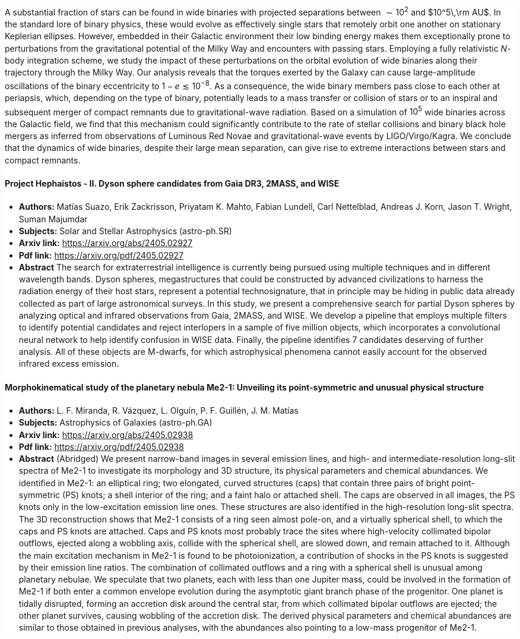  A substantial fraction of stars can be found in wide binaries with projected separations between $\sim10^2$ and $10^5\,\rm AU$. In the standard lore of binary physics, these would evolve as effectively single stars that remotely orbit one another on stationary Keplerian ellipses. However, embedded in their Galactic environment their low binding energy makes them exceptionally prone to perturbations from the gravitational potential of the Milky Way and encounters with passing stars. Employing a fully relativistic $N$-body integration scheme, we study the impact of these perturbations on the orbital evolution of wide binaries along their trajectory through the Milky Way. Our analysis reveals that the torques exerted by the Galaxy can cause large-amplitude oscillations of the binary eccentricity to $1-e\lesssim10^{-8}$. As a consequence, the wide binary members pass close to each other at periapsis, which, depending on the type of binary, potentially leads to a mass transfer or collision of stars or to an inspiral and subsequent merger of compact remnants due to gravitational-wave radiation. Based on a simulation of $10^5$ wide binaries across the Galactic field, we find that this mechanism could significantly contribute to the rate of stellar collisions and binary black hole mergers as inferred from observations of Luminous Red Novae and gravitational-wave events by LIGO/Virgo/Kagra. We conclude that the dynamics of wide binaries, despite their large mean separation, can give rise to extreme interactions between stars and compact remnants.
#### Project Hephaistos - II. Dyson sphere candidates from Gaia DR3, 2MASS,  and WISE
 - **Authors:** Matías Suazo, Erik Zackrisson, Priyatam K. Mahto, Fabian Lundell, Carl Nettelblad, Andreas J. Korn, Jason T. Wright, Suman Majumdar
 - **Subjects:** Solar and Stellar Astrophysics (astro-ph.SR)
 - **Arxiv link:** https://arxiv.org/abs/2405.02927
 - **Pdf link:** https://arxiv.org/pdf/2405.02927
 - **Abstract**
 The search for extraterrestrial intelligence is currently being pursued using multiple techniques and in different wavelength bands. Dyson spheres, megastructures that could be constructed by advanced civilizations to harness the radiation energy of their host stars, represent a potential technosignature, that in principle may be hiding in public data already collected as part of large astronomical surveys. In this study, we present a comprehensive search for partial Dyson spheres by analyzing optical and infrared observations from Gaia, 2MASS, and WISE. We develop a pipeline that employs multiple filters to identify potential candidates and reject interlopers in a sample of five million objects, which incorporates a convolutional neural network to help identify confusion in WISE data. Finally, the pipeline identifies 7 candidates deserving of further analysis. All of these objects are M-dwarfs, for which astrophysical phenomena cannot easily account for the observed infrared excess emission.
#### Morphokinematical study of the planetary nebula Me2-1: Unveiling its  point-symmetric and unusual physical structure
 - **Authors:** L. F. Miranda, R. Vázquez, L. Olguín, P. F. Guillén, J. M. Matías
 - **Subjects:** Astrophysics of Galaxies (astro-ph.GA)
 - **Arxiv link:** https://arxiv.org/abs/2405.02938
 - **Pdf link:** https://arxiv.org/pdf/2405.02938
 - **Abstract**
 (Abridged) We present narrow-band images in several emission lines, and high- and intermediate-resolution long-slit spectra of Me2-1 to investigate its morphology and 3D structure, its physical parameters and chemical abundances. We identified in Me2-1: an elliptical ring; two elongated, curved structures (caps) that contain three pairs of bright point-symmetric (PS) knots; a shell interior of the ring; and a faint halo or attached shell. The caps are observed in all images, the PS knots only in the low-excitation emission line ones. These structures are also identified in the high-resolution long-slit spectra. The 3D reconstruction shows that Me2-1 consists of a ring seen almost pole-on, and a virtually spherical shell, to which the caps and PS knots are attached. Caps and PS knots most probably trace the sites where high-velocity collimated bipolar outflows, ejected along a wobbling axis, collide with the spherical shell, are slowed down, and remain attached to it. Although the main excitation mechanism in Me2-1 is found to be photoionization, a contribution of shocks in the PS knots is suggested by their emission line ratios. The combination of collimated outflows and a ring with a spherical shell is unusual among planetary nebulae. We speculate that two planets, each with less than one Jupiter mass, could be involved in the formation of Me2-1 if both enter a common envelope evolution during the asymptotic giant branch phase of the progenitor. One planet is tidally disrupted, forming an accretion disk around the central star, from which collimated bipolar outflows are ejected; the other planet survives, causing wobbling of the accretion disk. The derived physical parameters and chemical abundances are similar to those obtained in previous analyses, with the abundances also pointing to a low-mass progenitor of Me2-1.